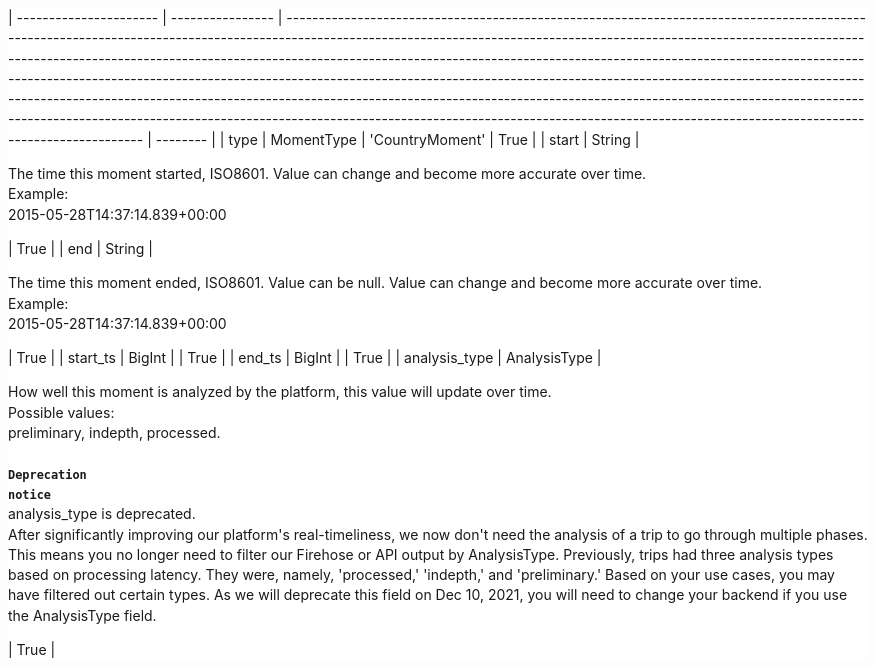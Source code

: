 | ---------------------- | ---------------- | -------------------------------------------------------------------------------------------------------------------------------------------------------------------------------------------------------------------------------------------------------------------------------------------------------------------------------------------------------------------------------------------------------------------------------------------------------------------------------------------------------------------------------------------------------------------------------------------------------------------------------------------------------------------------------------------------------------------------------------------------------------------------------------------------------- | -------- |
| type                   | MomentType       | 'CountryMoment'                                                                                                                                                                                                                                                                                                                                                                                                                                                                                                                                                                                                                                                                                                                                                                                          | True     |
| start                  | String           | <p>The time this moment started, ISO8601. Value can change and become more accurate over time.<br>Example:<br>2015-05-28T14:37:14.839+00:00</p>                                                                                                                                                                                                                                                                                                                                                                                                                                                                                                                                                                                                                                                          | True     |
| end                    | String           | <p>The time this moment ended, ISO8601. Value can be null. Value can change and become more accurate over time.<br>Example:<br>2015-05-28T14:37:14.839+00:00</p>                                                                                                                                                                                                                                                                                                                                                                                                                                                                                                                                                                                                                                         | True     |
| start\_ts              | BigInt           |                                                                                                                                                                                                                                                                                                                                                                                                                                                                                                                                                                                                                                                                                                                                                                                                          | True     |
| end\_ts                | BigInt           |                                                                                                                                                                                                                                                                                                                                                                                                                                                                                                                                                                                                                                                                                                                                                                                                          | True     |
| analysis\_type         | AnalysisType     | <p>How well this moment is analyzed by the platform, this value will update over time.<br>Possible values:<br>preliminary, indepth, processed.<br><br><strong><code>Deprecation notice</code></strong><br>analysis_type is deprecated.<br>After significantly improving our platform's real-timeliness, we now don't need the analysis of a trip to go through multiple phases. This means you no longer need to filter our Firehose or API output by AnalysisType. Previously, trips had three analysis types based on processing latency. They were, namely, 'processed,' 'indepth,' and 'preliminary.' Based on your use cases, you may have filtered out certain types. As we will deprecate this field on Dec 10, 2021, you will need to change your backend if you use the AnalysisType field.</p> | True     |